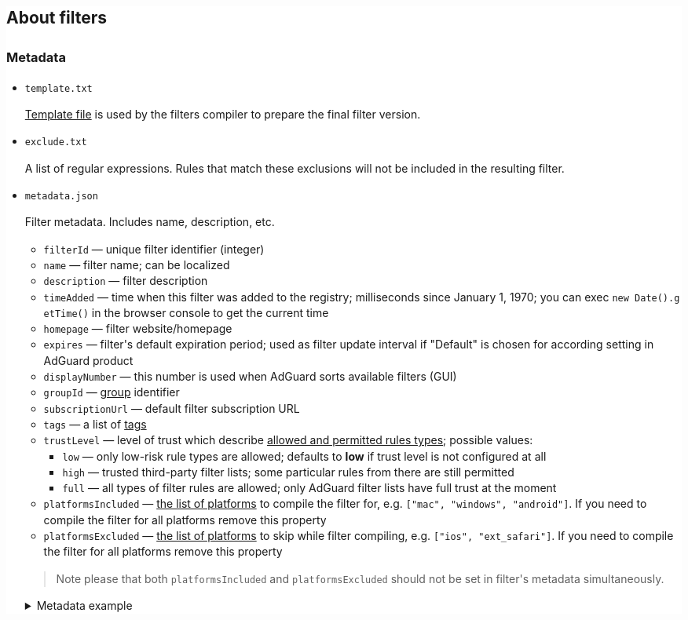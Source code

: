 ## About filters

### Metadata

- `template.txt`

    [Template file](#templates) is used by the filters compiler to prepare the final filter version.

- `exclude.txt`

    A list of regular expressions. Rules that match these exclusions will not be included in the resulting filter.

- `metadata.json`

    Filter metadata. Includes name, description, etc.

    * `filterId` — unique filter identifier (integer)
    * `name` — filter name; can be localized
    * `description` — filter description
    * `timeAdded` — time when this filter was added to the registry; milliseconds since January 1, 1970; you can exec `new Date().getTime()` in the browser console to get the current time
    * `homepage` — filter website/homepage
    * `expires` — filter's default expiration period; used as filter update interval if "Default" is chosen for according setting in AdGuard product
    * `displayNumber` — this number is used when AdGuard sorts available filters (GUI)
    * `groupId` — [group](#groups) identifier
    * `subscriptionUrl` — default filter subscription URL
    * `tags` — a list of [tags](#tags)
    * <a id="trustLevel"></a> `trustLevel` — level of trust which describe [allowed and permitted rules types](https://github.com/AdguardTeam/FiltersCompiler/tree/master/src/main/utils/trust-levels); possible values:
        * `low` — only low-risk rule types are allowed; defaults to **low** if trust level is not configured at all
        * `high` — trusted third-party filter lists; some particular rules from there are still permitted
        * `full` — all types of filter rules are allowed; only AdGuard filter lists have full trust at the moment
    * `platformsIncluded` — [the list of platforms](https://adguard.com/kb/general/ad-filtering/create-own-filters/#platform-and-not_platform-hints) to compile the filter for, e.g. `["mac", "windows", "android"]`. If you need to compile the filter for all platforms remove this property
    * `platformsExcluded` — [the list of platforms](https://adguard.com/kb/general/ad-filtering/create-own-filters/#platform-and-not_platform-hints) to skip while filter compiling, e.g. `["ios", "ext_safari"]`. If you need to compile the filter for all platforms remove this property

    > Note please that both `platformsIncluded` and `platformsExcluded` should not be set in filter's metadata simultaneously.

    <details>
      <summary>Metadata example</summary>

    ```json
    {
      "filterId": 2,
      "name": "AdGuard Base filter",
      "description": "EasyList + AdGuard English filter. This filter is necessary for quality ad blocking.",
      "timeAdded": 1404115015843,
      "homepage": "https://adguard.com/kb/general/ad-filtering/adguard-filters/",
      "expires": "4 days",
      "displayNumber": 1,
      "groupId": 1,
      "subscriptionUrl": "https://filters.adtidy.org/extension/chromium/filters/2.txt",
      "tags": [
        "purpose:ads",
        "reference:101",
        "recommended",
        "reference:2"